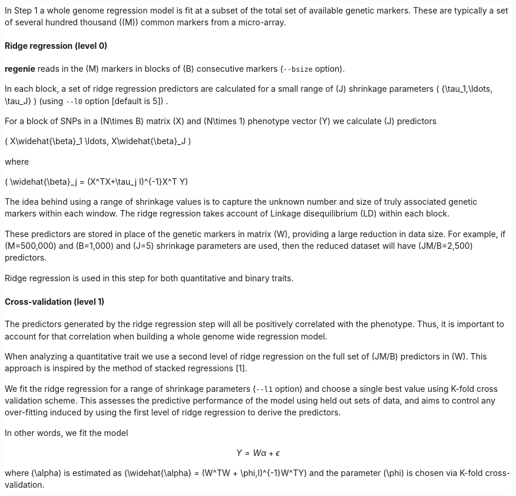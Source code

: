 In Step 1 a whole genome regression model is fit at a subset of the
total set of available genetic markers. These are typically a set of
several hundred thousand (\(M\)) common markers from a micro-array. 

#### Ridge regression (level 0)

**regenie** reads in the \(M\) markers in blocks of \(B\) consecutive markers (`--bsize` option).

In each block, a set of ridge regression
  predictors are calculated for a small range of \(J\) shrinkage
  parameters \( \{\tau_1,\ldots, \tau_J\} \) (using `--l0` option [default is 5]) .

For a block of SNPs in a \(N\times B\) matrix \(X\) and \(N\times 1\)
phenotype vector \(Y\) we calculate  \(J\)  predictors

\( X\widehat{\beta}_1 \ldots, X\widehat{\beta}_J \) 

where

\( \widehat{\beta}_j = (X^TX+\tau_j I)^{-1}X^T Y\) 


The idea behind using a range of shrinkage
  values is to capture the unknown number and size of truly
  associated genetic markers within each window. The ridge regression takes account of Linkage disequilibrium (LD) within each block.

These predictors are stored in place of the
  genetic markers in matrix \(W\), providing a large reduction in data size. 
For example, if
  \(M=500,000\) and \(B=1,000\) and \(J=5\) shrinkage parameters are used, then the
  reduced dataset will have \(JM/B=2,500\) predictors.

Ridge regression is used in this step for both quantitative and binary
traits. 

#### Cross-validation (level 1)

The predictors generated by the ridge regression step will all be
positively correlated with the phenotype. Thus, it is important to
account for that correlation when building a whole genome wide
regression model.

When analyzing a quantitative trait we use a second level of ridge
regression on the full set of \(JM/B\) predictors in \(W\). This
approach is inspired by the method of stacked regressions [1].

We fit the ridge regression for a range of shrinkage parameters (`--l1` option) and choose a single
best value using K-fold cross validation scheme. This assesses the
predictive performance of the model using held out sets of data, and aims to control
any over-fitting induced by using the first level of ridge regression
to derive the predictors.

In other words, we fit the model

$$Y = W\alpha + \epsilon$$

where \(\alpha\) is estimated as \(\widehat{\alpha} = (W^TW + \phi\,I)^{-1}W^TY\)
and the parameter \(\phi\) is chosen
via K-fold cross-validation. 

